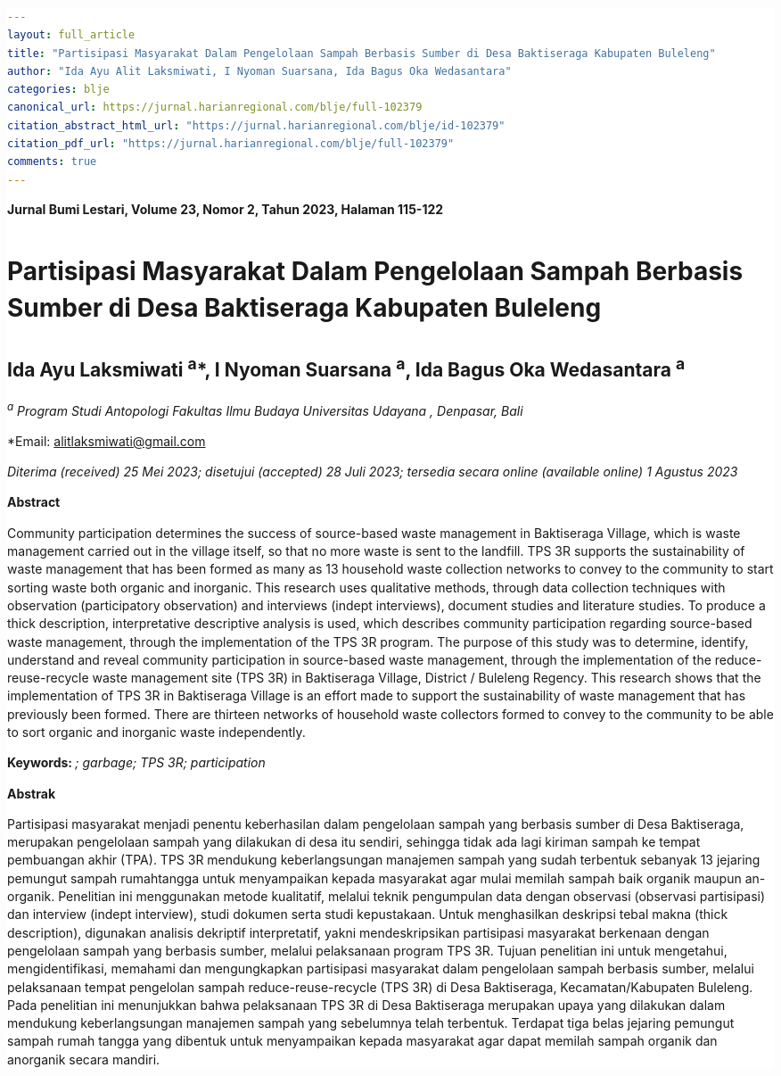 ```yaml
---
layout: full_article
title: "Partisipasi Masyarakat Dalam Pengelolaan Sampah Berbasis Sumber di Desa Baktiseraga Kabupaten Buleleng"
author: "Ida Ayu Alit Laksmiwati, I Nyoman Suarsana, Ida Bagus Oka Wedasantara"
categories: blje
canonical_url: https://jurnal.harianregional.com/blje/full-102379 
citation_abstract_html_url: "https://jurnal.harianregional.com/blje/id-102379"
citation_pdf_url: "https://jurnal.harianregional.com/blje/full-102379"  
comments: true
---
```


<p><span class="font2" style="font-weight:bold;">Jurnal Bumi Lestari, Volume 23, Nomor 2, Tahun 2023, Halaman 115-122</span></p><a name="caption1"></a>
<h1><a name="bookmark0"></a><span class="font3" style="font-weight:bold;"><a name="bookmark1"></a>Partisipasi Masyarakat Dalam Pengelolaan Sampah Berbasis Sumber di Desa Baktiseraga Kabupaten Buleleng</span></h1>
<h2><a name="bookmark2"></a><span class="font2" style="font-weight:bold;"><a name="bookmark3"></a>Ida Ayu Laksmiwati <sup>a</sup>*, I Nyoman Suarsana <sup>a</sup>, Ida Bagus Oka Wedasantara <sup>a</sup></span></h2>
<p><span class="font1" style="font-style:italic;"><sup>a</sup> Program Studi Antopologi Fakultas Ilmu Budaya Universitas Udayana , Denpasar, Bali</span></p>
<p><span class="font1">*Email: </span><a href="mailto:alitlaksmiwati@gmail.com"><span class="font1">alitlaksmiwati@gmail.com</span></a></p>
<p><span class="font0" style="font-style:italic;">Diterima (received) 25 Mei 2023; disetujui (accepted) 28 Juli 2023; tersedia secara online (available online) 1 Agustus 2023</span></p>
<p><span class="font1" style="font-weight:bold;">Abstract</span></p>
<p><span class="font1">Community participation determines the success of source-based waste management in Baktiseraga Village, which is waste management carried out in the village itself, so that no more waste is sent to the landfill. TPS 3R supports the sustainability of waste management that has been formed as many as 13 household waste collection networks to convey to the community to start sorting waste both organic and inorganic. This research uses qualitative methods, through data collection techniques with observation (participatory observation) and interviews (indept interviews), document studies and literature studies. To produce a thick description, interpretative descriptive analysis is used, which describes community participation regarding source-based waste management, through the implementation of the TPS 3R program. The purpose of this study was to determine, identify, understand and reveal community participation in source-based waste management, through the implementation of the reduce-reuse-recycle waste management site (TPS 3R) in Baktiseraga Village, District / Buleleng Regency. This research shows that the implementation of TPS 3R in Baktiseraga Village is an effort made to support the sustainability of waste management that has previously been formed. There are thirteen networks of household waste collectors formed to convey to the community to be able to sort organic and inorganic waste independently.</span></p>
<p><span class="font1" style="font-weight:bold;">Keywords: </span><span class="font1" style="font-style:italic;">; garbage; TPS 3R; participation</span></p>
<p><span class="font1" style="font-weight:bold;">Abstrak</span></p>
<p><span class="font1">Partisipasi masyarakat menjadi penentu keberhasilan dalam pengelolaan sampah yang berbasis sumber di Desa Baktiseraga, merupakan pengelolaan sampah yang dilakukan di desa itu sendiri, sehingga tidak ada lagi kiriman sampah ke tempat pembuangan akhir (TPA). TPS 3R mendukung keberlangsungan manajemen sampah yang sudah terbentuk sebanyak 13 jejaring pemungut sampah rumahtangga untuk menyampaikan kepada masyarakat agar mulai memilah sampah baik organik maupun an-organik. Penelitian ini menggunakan metode kualitatif, melalui teknik pengumpulan data dengan observasi (observasi partisipasi) dan interview (indept interview), studi dokumen serta studi kepustakaan. Untuk menghasilkan deskripsi tebal makna (thick description), digunakan analisis dekriptif interpretatif, yakni mendeskripsikan partisipasi masyarakat berkenaan dengan pengelolaan sampah yang berbasis sumber, melalui pelaksanaan program TPS 3R. Tujuan penelitian ini untuk mengetahui, mengidentifikasi, memahami dan mengungkapkan partisipasi masyarakat dalam pengelolaan sampah berbasis sumber, melalui pelaksanaan tempat pengelolan sampah reduce-reuse-recycle (TPS 3R) di Desa Baktiseraga, Kecamatan/Kabupaten Buleleng. Pada penelitian ini menunjukkan bahwa pelaksanaan TPS 3R di Desa Baktiseraga merupakan upaya yang dilakukan dalam mendukung keberlangsungan manajemen sampah yang sebelumnya telah terbentuk. Terdapat tiga belas jejaring pemungut sampah rumah tangga yang dibentuk untuk menyampaikan kepada masyarakat agar dapat memilah sampah organik dan anorganik secara mandiri.</span></p>